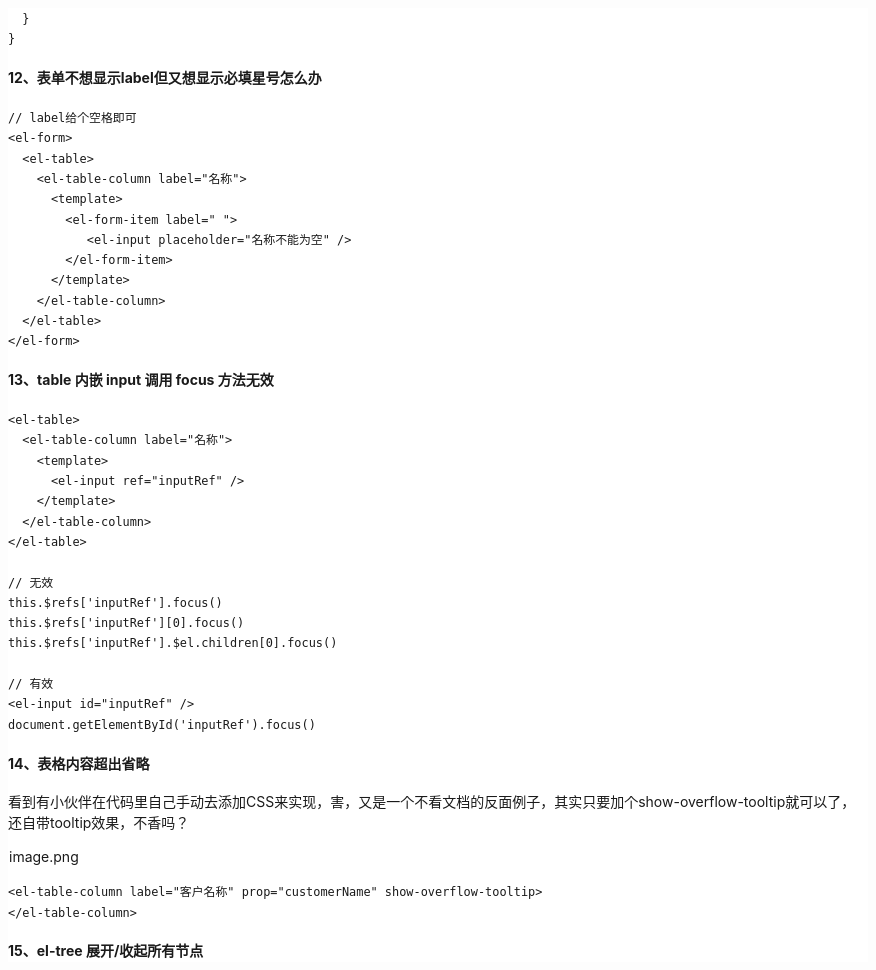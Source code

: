 ```
  }
}
```

#### 12、表单不想显示label但又想显示必填星号怎么办

```
// label给个空格即可
<el-form>
  <el-table>
    <el-table-column label="名称">
      <template>
        <el-form-item label=" ">
           <el-input placeholder="名称不能为空" />
        </el-form-item>
      </template>
    </el-table-column>
  </el-table>
</el-form>
```

#### 13、table 内嵌 input 调用 focus 方法无效

```
<el-table>
  <el-table-column label="名称">
    <template>
      <el-input ref="inputRef" />
    </template>
  </el-table-column>
</el-table>

// 无效
this.$refs['inputRef'].focus()
this.$refs['inputRef'][0].focus()
this.$refs['inputRef'].$el.children[0].focus()

// 有效
<el-input id="inputRef" />
document.getElementById('inputRef').focus()
```

#### 14、表格内容超出省略

看到有小伙伴在代码里自己手动去添加CSS来实现，害，又是一个不看文档的反面例子，其实只要加个show-overflow-tooltip就可以了，还自带tooltip效果，不香吗？

![图片](data:image/gif;base64,iVBORw0KGgoAAAANSUhEUgAAAAEAAAABCAYAAAAfFcSJAAAADUlEQVQImWNgYGBgAAAABQABh6FO1AAAAABJRU5ErkJggg==)image.png

```
<el-table-column label="客户名称" prop="customerName" show-overflow-tooltip>
</el-table-column>
```

#### 15、el-tree 展开/收起所有节点
